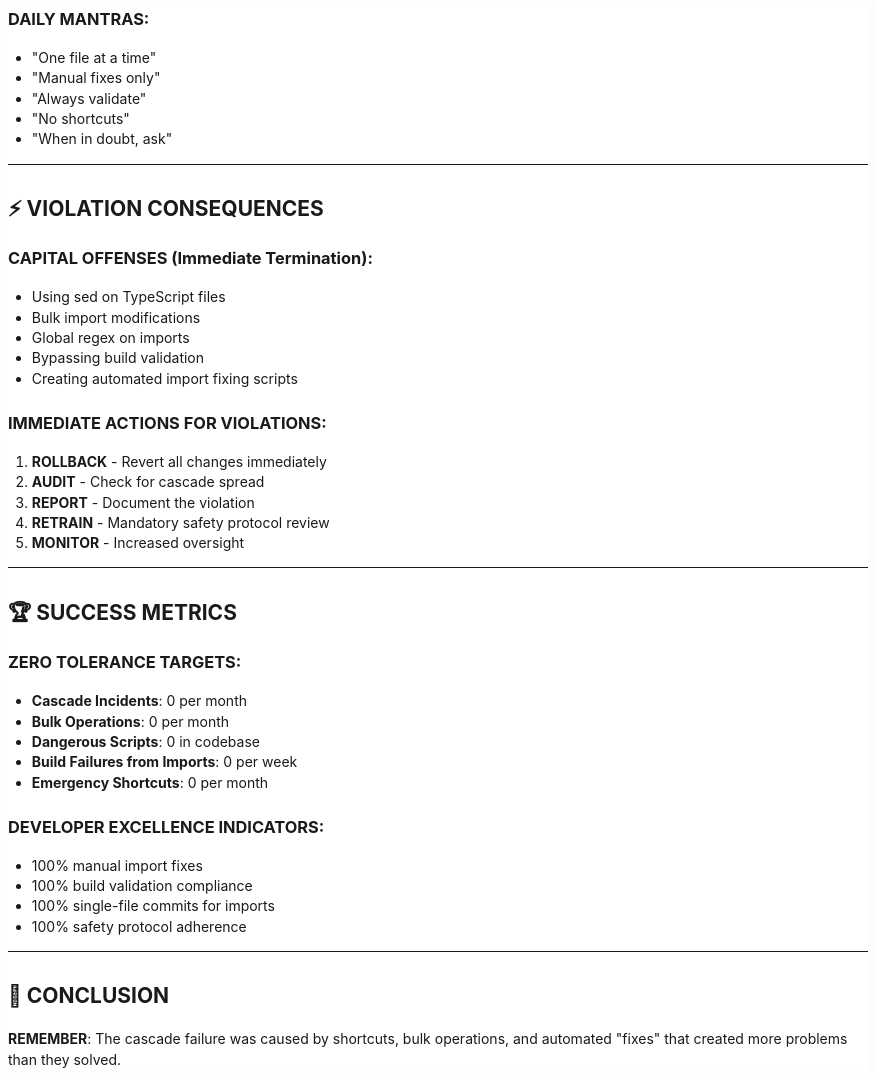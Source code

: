 ### DAILY MANTRAS:
- "One file at a time"
- "Manual fixes only"
- "Always validate"
- "No shortcuts"
- "When in doubt, ask"

---

## ⚡ VIOLATION CONSEQUENCES

### CAPITAL OFFENSES (Immediate Termination):
- Using sed on TypeScript files
- Bulk import modifications
- Global regex on imports
- Bypassing build validation
- Creating automated import fixing scripts

### IMMEDIATE ACTIONS FOR VIOLATIONS:
1. **ROLLBACK** - Revert all changes immediately
2. **AUDIT** - Check for cascade spread
3. **REPORT** - Document the violation
4. **RETRAIN** - Mandatory safety protocol review
5. **MONITOR** - Increased oversight

---

## 🏆 SUCCESS METRICS

### ZERO TOLERANCE TARGETS:
- **Cascade Incidents**: 0 per month
- **Bulk Operations**: 0 per month
- **Dangerous Scripts**: 0 in codebase
- **Build Failures from Imports**: 0 per week
- **Emergency Shortcuts**: 0 per month

### DEVELOPER EXCELLENCE INDICATORS:
- 100% manual import fixes
- 100% build validation compliance
- 100% single-file commits for imports
- 100% safety protocol adherence

---

## 🎯 CONCLUSION

**REMEMBER**: The cascade failure was caused by shortcuts, bulk operations, and automated "fixes" that created more problems than they solved.
